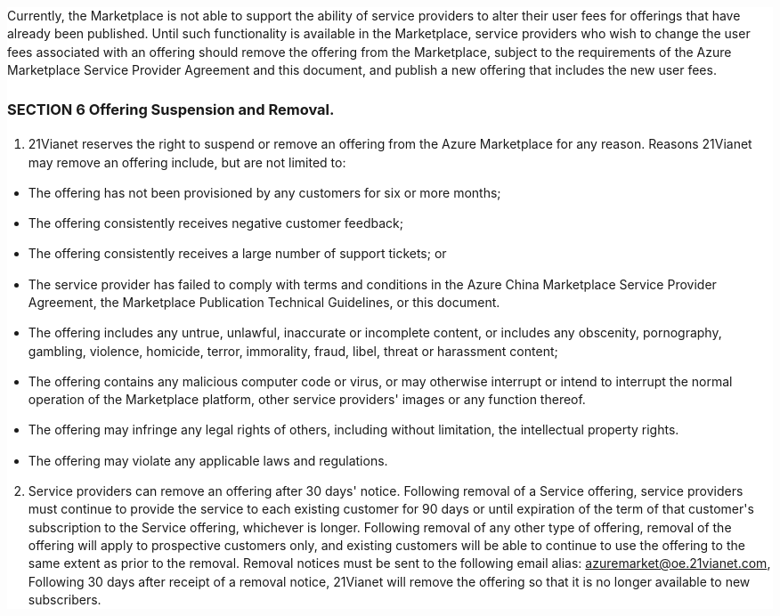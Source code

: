 
Currently, the Marketplace is not able to support the ability of service
providers to alter their user fees for offerings that have already been
published. Until such functionality is available in the Marketplace,
service providers who wish to change the user fees associated with an
offering should remove the offering from the Marketplace, subject to the
requirements of the Azure Marketplace Service Provider Agreement and
this document, and publish a new offering that includes the new user
fees.

### SECTION 6 Offering Suspension and Removal.

1.  21Vianet reserves the right to suspend or remove an offering from the Azure Marketplace for any reason. Reasons 21Vianet may remove an offering include, but are not limited to:

 -   The offering has not been provisioned by any customers for six or more months;

 -   The offering consistently receives negative customer feedback;

 -   The offering consistently receives a large number of support tickets; or

 -   The service provider has failed to comply with terms and conditions in the Azure China Marketplace Service Provider Agreement, the Marketplace Publication Technical Guidelines, or this document.

 -   The offering includes any untrue, unlawful, inaccurate or incomplete content, or includes any obscenity, pornography, gambling, violence, homicide, terror, immorality, fraud, libel, threat or harassment content;

 -   The offering contains any malicious computer code or virus, or may otherwise interrupt or intend to interrupt the normal operation of the Marketplace platform, other service  providers' images or any function thereof.

 -   The offering may infringe any legal rights of others, including without limitation, the intellectual property rights.

 -   The offering may violate any applicable laws and regulations.

2.  Service providers can remove an offering after 30 days' notice. Following removal of a Service offering, service providers must continue to provide the service to each existing customer for 90 days or until expiration of the term of that customer's subscription to the Service offering, whichever is longer. Following removal of any other type of offering, removal of the offering will apply to prospective customers only, and existing customers will be able to continue to use the offering to the same extent as prior to the removal. Removal notices must be sent to the following email alias: <azuremarket@oe.21vianet.com>, Following 30 days after receipt of a removal notice, 21Vianet will remove the offering so that it is no longer available to new subscribers.
